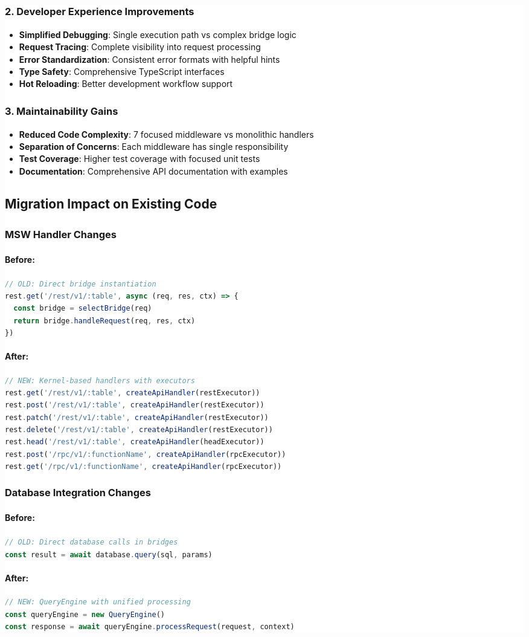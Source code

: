 ### 2. **Developer Experience Improvements**
- **Simplified Debugging**: Single execution path vs complex bridge logic
- **Request Tracing**: Complete visibility into request processing
- **Error Standardization**: Consistent error formats with helpful hints
- **Type Safety**: Comprehensive TypeScript interfaces
- **Hot Reloading**: Better development workflow support

### 3. **Maintainability Gains**
- **Reduced Code Complexity**: 7 focused middleware vs monolithic handlers
- **Separation of Concerns**: Each middleware has single responsibility
- **Test Coverage**: Higher test coverage with focused unit tests
- **Documentation**: Comprehensive API documentation with examples

## Migration Impact on Existing Code

### MSW Handler Changes
#### Before:
```typescript
// OLD: Direct bridge instantiation
rest.get('/rest/v1/:table', async (req, res, ctx) => {
  const bridge = selectBridge(req)
  return bridge.handleRequest(req, res, ctx)
})
```

#### After:
```typescript
// NEW: Kernel-based handlers with executors
rest.get('/rest/v1/:table', createApiHandler(restExecutor))
rest.post('/rest/v1/:table', createApiHandler(restExecutor))
rest.patch('/rest/v1/:table', createApiHandler(restExecutor))
rest.delete('/rest/v1/:table', createApiHandler(restExecutor))
rest.head('/rest/v1/:table', createApiHandler(headExecutor))
rest.post('/rpc/v1/:functionName', createApiHandler(rpcExecutor))
rest.get('/rpc/v1/:functionName', createApiHandler(rpcExecutor))
```

### Database Integration Changes
#### Before:
```typescript
// OLD: Direct database calls in bridges
const result = await database.query(sql, params)
```

#### After:
```typescript
// NEW: QueryEngine with unified processing
const queryEngine = new QueryEngine()
const response = await queryEngine.processRequest(request, context)
```
